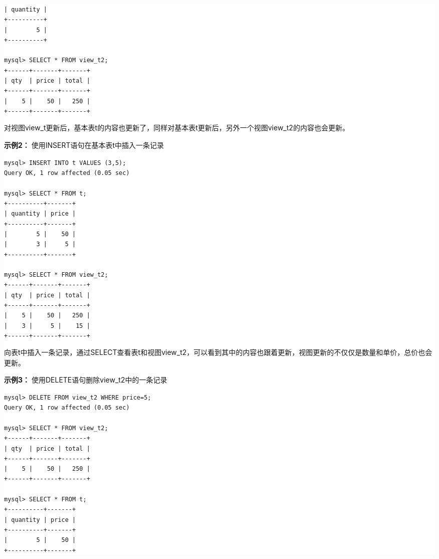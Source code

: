 ```
| quantity |
+----------+
|        5 |
+----------+

mysql> SELECT * FROM view_t2;
+------+-------+-------+
| qty  | price | total |
+------+-------+-------+
|    5 |    50 |   250 |
+------+-------+-------+
```

对视图view_t更新后，基本表t的内容也更新了，同样对基本表t更新后，另外一个视图view_t2的内容也会更新。

**示例2：** 使用INSERT语句在基本表t中插入一条记录

```
mysql> INSERT INTO t VALUES (3,5);
Query OK, 1 row affected (0.05 sec)

mysql> SELECT * FROM t;
+----------+-------+
| quantity | price |
+----------+-------+
|        5 |    50 |
|        3 |     5 |
+----------+-------+

mysql> SELECT * FROM view_t2;
+------+-------+-------+
| qty  | price | total |
+------+-------+-------+
|    5 |    50 |   250 |
|    3 |     5 |    15 |
+------+-------+-------+
```

向表t中插入一条记录，通过SELECT查看表t和视图view_t2，可以看到其中的内容也跟着更新，视图更新的不仅仅是数量和单价，总价也会更新。

**示例3：** 使用DELETE语句删除view_t2中的一条记录

```
mysql> DELETE FROM view_t2 WHERE price=5;
Query OK, 1 row affected (0.05 sec)

mysql> SELECT * FROM view_t2;
+------+-------+-------+
| qty  | price | total |
+------+-------+-------+
|    5 |    50 |   250 |
+------+-------+-------+

mysql> SELECT * FROM t;
+----------+-------+
| quantity | price |
+----------+-------+
|        5 |    50 |
+----------+-------+
```
